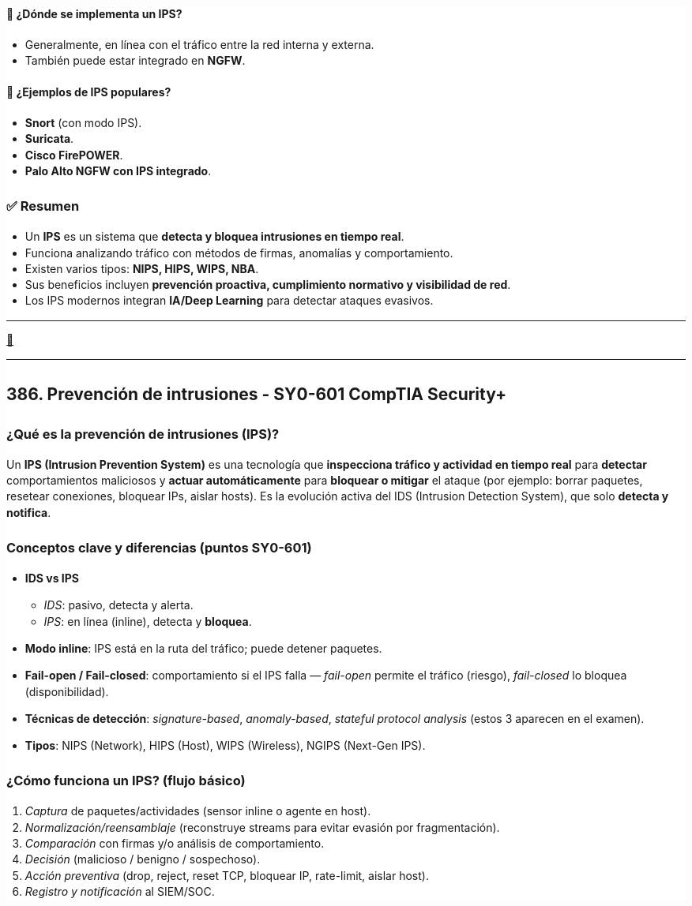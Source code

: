 #### 🔹 ¿Dónde se implementa un IPS?

- Generalmente, en línea con el tráfico entre la red interna y externa.
- También puede estar integrado en **NGFW**.

#### 🔹 ¿Ejemplos de IPS populares?

- **Snort** (con modo IPS).
- **Suricata**.
- **Cisco FirePOWER**.
- **Palo Alto NGFW con IPS integrado**.

### ✅ Resumen

- Un **IPS** es un sistema que **detecta y bloquea intrusiones en tiempo real**.
- Funciona analizando tráfico con métodos de firmas, anomalías y comportamiento.
- Existen varios tipos: **NIPS, HIPS, WIPS, NBA**.
- Sus beneficios incluyen **prevención proactiva, cumplimiento normativo y visibilidad de red**.
- Los IPS modernos integran **IA/Deep Learning** para detectar ataques evasivos.

---

[🔼](#índice)

---

## **386. Prevención de intrusiones - SY0-601 CompTIA Security+**

### ¿Qué es la prevención de intrusiones (IPS)?

Un **IPS (Intrusion Prevention System)** es una tecnología que **inspecciona tráfico y actividad en tiempo real** para **detectar** comportamientos maliciosos y **actuar automáticamente** para **bloquear o mitigar** el ataque (por ejemplo: borrar paquetes, resetear conexiones, bloquear IPs, aislar hosts).
Es la evolución activa del IDS (Intrusion Detection System), que solo **detecta y notifica**.

### Conceptos clave y diferencias (puntos SY0-601)

- **IDS vs IPS**

  - _IDS_: pasivo, detecta y alerta.
  - _IPS_: en línea (inline), detecta y **bloquea**.

- **Modo inline**: IPS está en la ruta del tráfico; puede detener paquetes.
- **Fail-open / Fail-closed**: comportamiento si el IPS falla — _fail-open_ permite el tráfico (riesgo), _fail-closed_ lo bloquea (disponibilidad).
- **Técnicas de detección**: _signature-based_, _anomaly-based_, _stateful protocol analysis_ (estos 3 aparecen en el examen).
- **Tipos**: NIPS (Network), HIPS (Host), WIPS (Wireless), NGIPS (Next-Gen IPS).

### ¿Cómo funciona un IPS? (flujo básico)

1. _Captura_ de paquetes/actividades (sensor inline o agente en host).
2. _Normalización/reensamblaje_ (reconstruye streams para evitar evasión por fragmentación).
3. _Comparación_ con firmas y/o análisis de comportamiento.
4. _Decisión_ (malicioso / benigno / sospechoso).
5. _Acción preventiva_ (drop, reject, reset TCP, bloquear IP, rate-limit, aislar host).
6. _Registro y notificación_ al SIEM/SOC.
